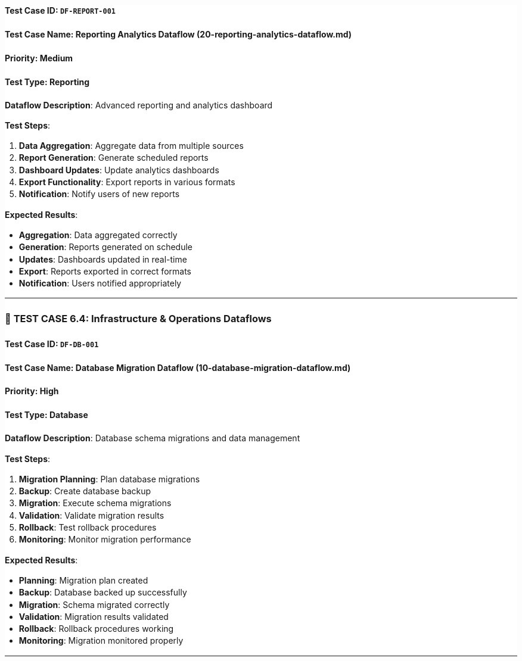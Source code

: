 
#### **Test Case ID**: `DF-REPORT-001`
#### **Test Case Name**: Reporting Analytics Dataflow (20-reporting-analytics-dataflow.md)
#### **Priority**: Medium
#### **Test Type**: Reporting

**Dataflow Description**: Advanced reporting and analytics dashboard

**Test Steps**:
1. **Data Aggregation**: Aggregate data from multiple sources
2. **Report Generation**: Generate scheduled reports
3. **Dashboard Updates**: Update analytics dashboards
4. **Export Functionality**: Export reports in various formats
5. **Notification**: Notify users of new reports

**Expected Results**:
- **Aggregation**: Data aggregated correctly
- **Generation**: Reports generated on schedule
- **Updates**: Dashboards updated in real-time
- **Export**: Reports exported in correct formats
- **Notification**: Users notified appropriately

---

### 🧪 **TEST CASE 6.4: Infrastructure & Operations Dataflows**

#### **Test Case ID**: `DF-DB-001`
#### **Test Case Name**: Database Migration Dataflow (10-database-migration-dataflow.md)
#### **Priority**: High
#### **Test Type**: Database

**Dataflow Description**: Database schema migrations and data management

**Test Steps**:
1. **Migration Planning**: Plan database migrations
2. **Backup**: Create database backup
3. **Migration**: Execute schema migrations
4. **Validation**: Validate migration results
5. **Rollback**: Test rollback procedures
6. **Monitoring**: Monitor migration performance

**Expected Results**:
- **Planning**: Migration plan created
- **Backup**: Database backed up successfully
- **Migration**: Schema migrated correctly
- **Validation**: Migration results validated
- **Rollback**: Rollback procedures working
- **Monitoring**: Migration monitored properly

---